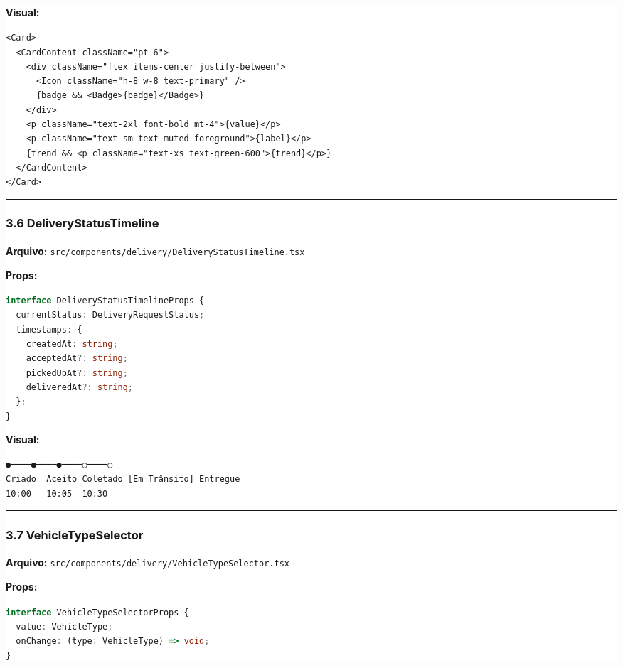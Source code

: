 **Visual:**
```tsx
<Card>
  <CardContent className="pt-6">
    <div className="flex items-center justify-between">
      <Icon className="h-8 w-8 text-primary" />
      {badge && <Badge>{badge}</Badge>}
    </div>
    <p className="text-2xl font-bold mt-4">{value}</p>
    <p className="text-sm text-muted-foreground">{label}</p>
    {trend && <p className="text-xs text-green-600">{trend}</p>}
  </CardContent>
</Card>
```

---

### 3.6 DeliveryStatusTimeline

**Arquivo:** `src/components/delivery/DeliveryStatusTimeline.tsx`

**Props:**
```typescript
interface DeliveryStatusTimelineProps {
  currentStatus: DeliveryRequestStatus;
  timestamps: {
    createdAt: string;
    acceptedAt?: string;
    pickedUpAt?: string;
    deliveredAt?: string;
  };
}
```

**Visual:**
```
●━━━━●━━━━●━━━━○━━━━○
Criado  Aceito Coletado [Em Trânsito] Entregue
10:00   10:05  10:30
```

---

### 3.7 VehicleTypeSelector

**Arquivo:** `src/components/delivery/VehicleTypeSelector.tsx`

**Props:**
```typescript
interface VehicleTypeSelectorProps {
  value: VehicleType;
  onChange: (type: VehicleType) => void;
}
```
